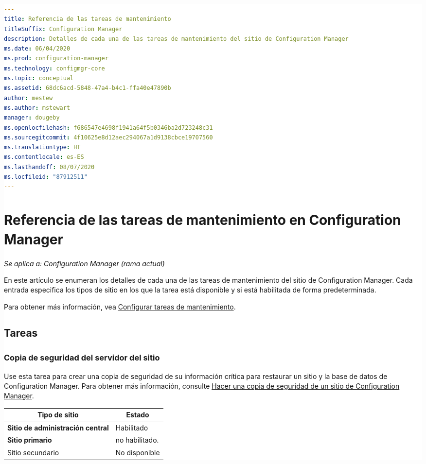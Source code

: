 ```yaml
---
title: Referencia de las tareas de mantenimiento
titleSuffix: Configuration Manager
description: Detalles de cada una de las tareas de mantenimiento del sitio de Configuration Manager
ms.date: 06/04/2020
ms.prod: configuration-manager
ms.technology: configmgr-core
ms.topic: conceptual
ms.assetid: 68dc6acd-5848-47a4-b4c1-ffa40e47890b
author: mestew
ms.author: mstewart
manager: dougeby
ms.openlocfilehash: f686547e4698f1941a64f5b0346ba2d723248c31
ms.sourcegitcommit: 4f10625e8d12aec294067a1d9138cbce19707560
ms.translationtype: HT
ms.contentlocale: es-ES
ms.lasthandoff: 08/07/2020
ms.locfileid: "87912511"
---
```

# <a name="reference-for-maintenance-tasks-in-configuration-manager"></a>Referencia de las tareas de mantenimiento en Configuration Manager

*Se aplica a: Configuration Manager (rama actual)*

En este artículo se enumeran los detalles de cada una de las tareas de mantenimiento del sitio de Configuration Manager. Cada entrada especifica los tipos de sitio en los que la tarea está disponible y si está habilitada de forma predeterminada.

Para obtener más información, vea [Configurar tareas de mantenimiento](maintenance-tasks.md#set-up-maintenance-tasks).  

## <a name="tasks"></a>Tareas

### <a name="backup-site-server"></a>Copia de seguridad del servidor del sitio

Use esta tarea para crear una copia de seguridad de su información crítica para restaurar un sitio y la base de datos de Configuration Manager. Para obtener más información, consulte [Hacer una copia de seguridad de un sitio de Configuration Manager](backup-and-recovery.md).  

| Tipo de sitio | Estado |
| --------- | ------ |
|**Sitio de administración central**|Habilitado|
|**Sitio primario**|no habilitado.|
|Sitio secundario|No disponible|
